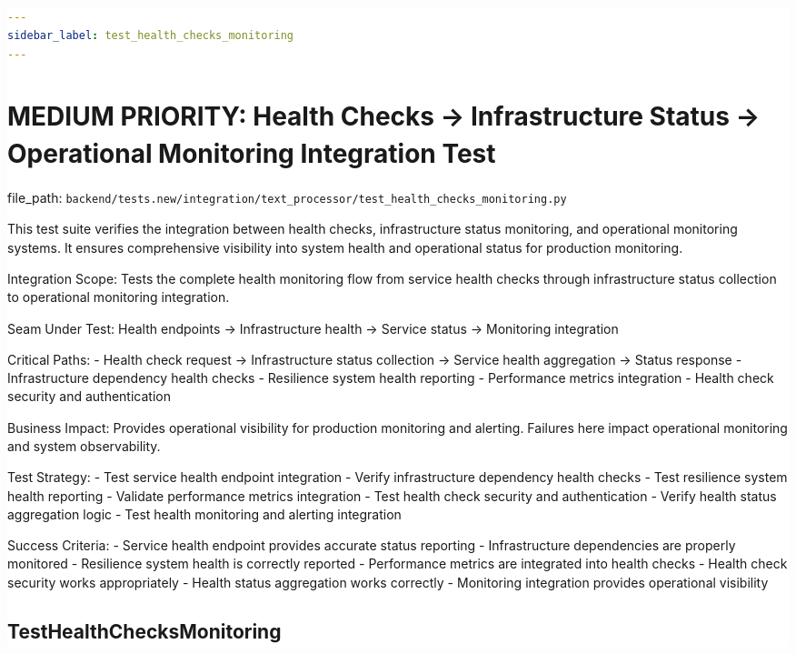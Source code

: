 ```yaml
---
sidebar_label: test_health_checks_monitoring
---
```


# MEDIUM PRIORITY: Health Checks → Infrastructure Status → Operational Monitoring Integration Test

  file_path: `backend/tests.new/integration/text_processor/test_health_checks_monitoring.py`

This test suite verifies the integration between health checks, infrastructure status monitoring,
and operational monitoring systems. It ensures comprehensive visibility into system health
and operational status for production monitoring.

Integration Scope:
    Tests the complete health monitoring flow from service health checks through
    infrastructure status collection to operational monitoring integration.

Seam Under Test:
    Health endpoints → Infrastructure health → Service status → Monitoring integration

Critical Paths:
    - Health check request → Infrastructure status collection → Service health aggregation → Status response
    - Infrastructure dependency health checks
    - Resilience system health reporting
    - Performance metrics integration
    - Health check security and authentication

Business Impact:
    Provides operational visibility for production monitoring and alerting.
    Failures here impact operational monitoring and system observability.

Test Strategy:
    - Test service health endpoint integration
    - Verify infrastructure dependency health checks
    - Test resilience system health reporting
    - Validate performance metrics integration
    - Test health check security and authentication
    - Verify health status aggregation logic
    - Test health monitoring and alerting integration

Success Criteria:
    - Service health endpoint provides accurate status reporting
    - Infrastructure dependencies are properly monitored
    - Resilience system health is correctly reported
    - Performance metrics are integrated into health checks
    - Health check security works appropriately
    - Health status aggregation works correctly
    - Monitoring integration provides operational visibility

## TestHealthChecksMonitoring
